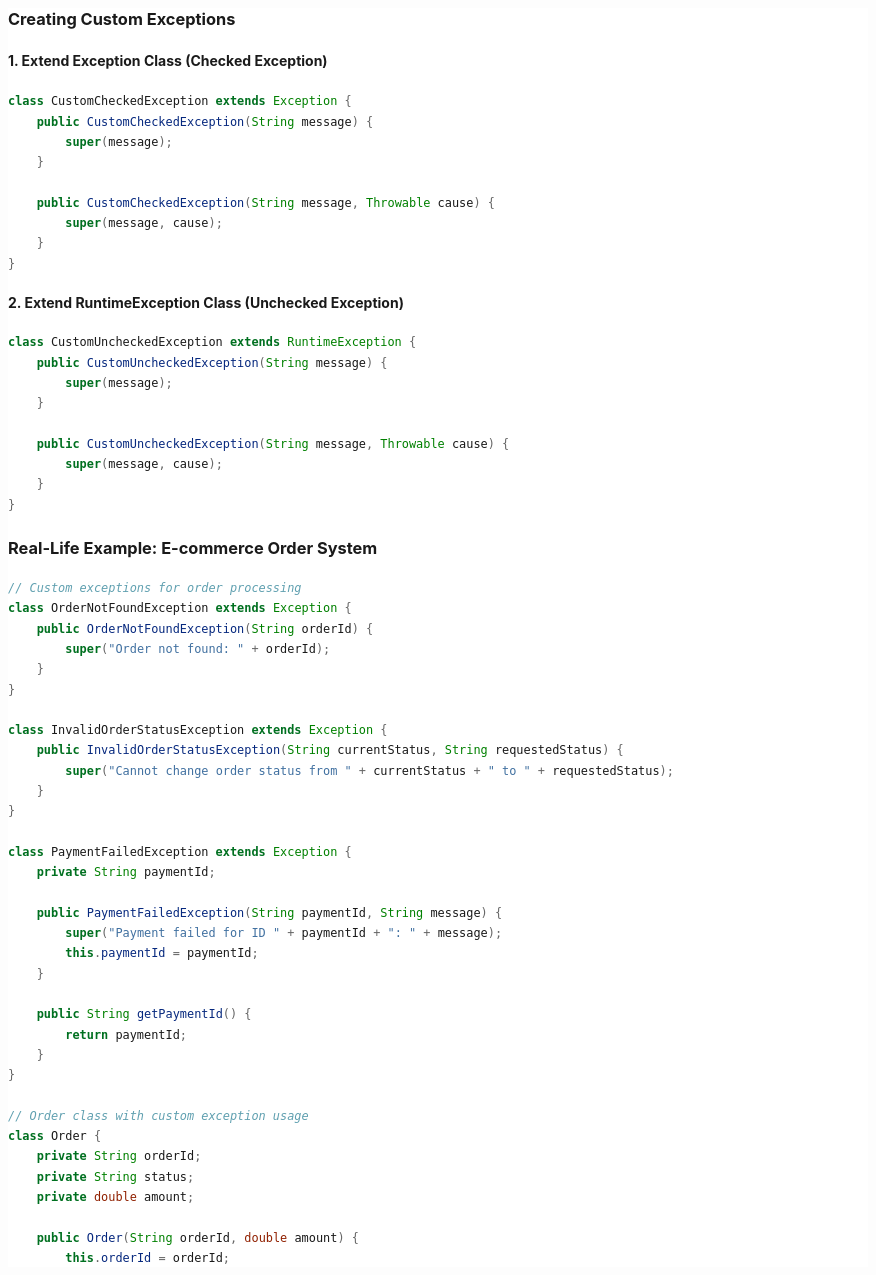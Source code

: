 ### Creating Custom Exceptions

#### 1. Extend Exception Class (Checked Exception)
```java
class CustomCheckedException extends Exception {
    public CustomCheckedException(String message) {
        super(message);
    }
    
    public CustomCheckedException(String message, Throwable cause) {
        super(message, cause);
    }
}
```

#### 2. Extend RuntimeException Class (Unchecked Exception)
```java
class CustomUncheckedException extends RuntimeException {
    public CustomUncheckedException(String message) {
        super(message);
    }
    
    public CustomUncheckedException(String message, Throwable cause) {
        super(message, cause);
    }
}
```

### Real-Life Example: E-commerce Order System
```java
// Custom exceptions for order processing
class OrderNotFoundException extends Exception {
    public OrderNotFoundException(String orderId) {
        super("Order not found: " + orderId);
    }
}

class InvalidOrderStatusException extends Exception {
    public InvalidOrderStatusException(String currentStatus, String requestedStatus) {
        super("Cannot change order status from " + currentStatus + " to " + requestedStatus);
    }
}

class PaymentFailedException extends Exception {
    private String paymentId;
    
    public PaymentFailedException(String paymentId, String message) {
        super("Payment failed for ID " + paymentId + ": " + message);
        this.paymentId = paymentId;
    }
    
    public String getPaymentId() {
        return paymentId;
    }
}

// Order class with custom exception usage
class Order {
    private String orderId;
    private String status;
    private double amount;
    
    public Order(String orderId, double amount) {
        this.orderId = orderId;
```